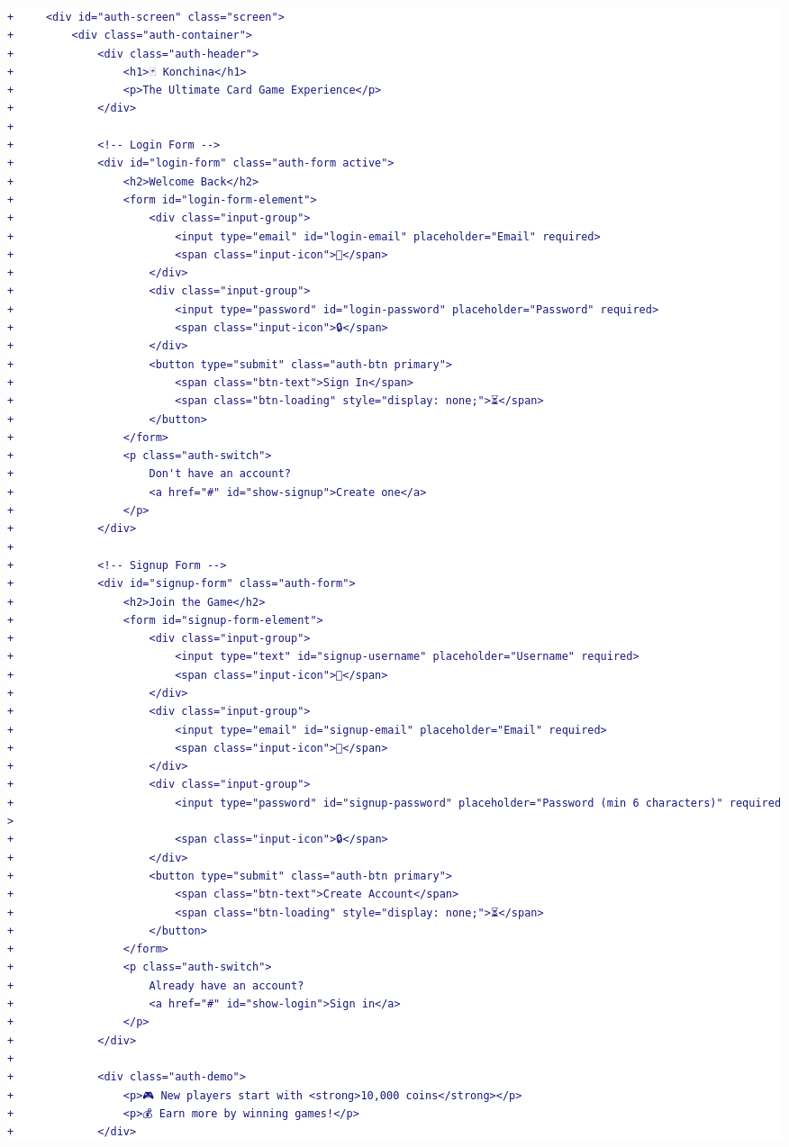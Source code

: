 ```diff
+     <div id="auth-screen" class="screen">
+         <div class="auth-container">
+             <div class="auth-header">
+                 <h1>🃏 Konchina</h1>
+                 <p>The Ultimate Card Game Experience</p>
+             </div>
+             
+             <!-- Login Form -->
+             <div id="login-form" class="auth-form active">
+                 <h2>Welcome Back</h2>
+                 <form id="login-form-element">
+                     <div class="input-group">
+                         <input type="email" id="login-email" placeholder="Email" required>
+                         <span class="input-icon">📧</span>
+                     </div>
+                     <div class="input-group">
+                         <input type="password" id="login-password" placeholder="Password" required>
+                         <span class="input-icon">🔒</span>
+                     </div>
+                     <button type="submit" class="auth-btn primary">
+                         <span class="btn-text">Sign In</span>
+                         <span class="btn-loading" style="display: none;">⏳</span>
+                     </button>
+                 </form>
+                 <p class="auth-switch">
+                     Don't have an account? 
+                     <a href="#" id="show-signup">Create one</a>
+                 </p>
+             </div>
+             
+             <!-- Signup Form -->
+             <div id="signup-form" class="auth-form">
+                 <h2>Join the Game</h2>
+                 <form id="signup-form-element">
+                     <div class="input-group">
+                         <input type="text" id="signup-username" placeholder="Username" required>
+                         <span class="input-icon">👤</span>
+                     </div>
+                     <div class="input-group">
+                         <input type="email" id="signup-email" placeholder="Email" required>
+                         <span class="input-icon">📧</span>
+                     </div>
+                     <div class="input-group">
+                         <input type="password" id="signup-password" placeholder="Password (min 6 characters)" required>
+                         <span class="input-icon">🔒</span>
+                     </div>
+                     <button type="submit" class="auth-btn primary">
+                         <span class="btn-text">Create Account</span>
+                         <span class="btn-loading" style="display: none;">⏳</span>
+                     </button>
+                 </form>
+                 <p class="auth-switch">
+                     Already have an account? 
+                     <a href="#" id="show-login">Sign in</a>
+                 </p>
+             </div>
+             
+             <div class="auth-demo">
+                 <p>🎮 New players start with <strong>10,000 coins</strong></p>
+                 <p>💰 Earn more by winning games!</p>
+             </div>
```